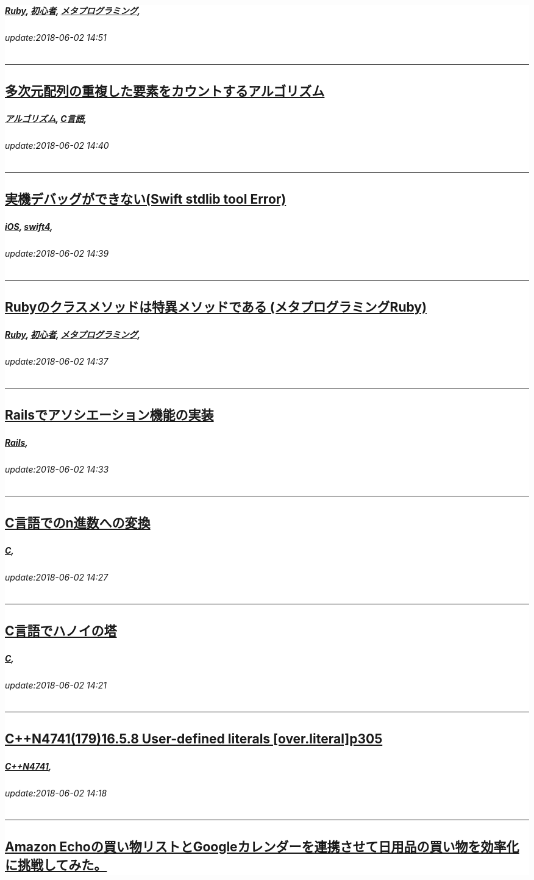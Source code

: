 ##### [Ruby](https://qiita.com/tags/Ruby), [初心者](https://qiita.com/tags/初心者), [メタプログラミング](https://qiita.com/tags/メタプログラミング), 
###### update:2018-06-02 14:51
---
## [多次元配列の重複した要素をカウントするアルゴリズム](https://qiita.com/kashiraWork/items/ba4d0dd12a9c0292b254)
##### [アルゴリズム](https://qiita.com/tags/アルゴリズム), [C言語](https://qiita.com/tags/C言語), 
###### update:2018-06-02 14:40
---
## [実機デバッグができない(Swift stdlib tool Error)](https://qiita.com/y-santa/items/6985627a500274635485)
##### [iOS](https://qiita.com/tags/iOS), [swift4](https://qiita.com/tags/swift4), 
###### update:2018-06-02 14:39
---
## [Rubyのクラスメソッドは特異メソッドである (メタプログラミングRuby)](https://qiita.com/YumaInaura/items/cadf25c69a9d459ae939)
##### [Ruby](https://qiita.com/tags/Ruby), [初心者](https://qiita.com/tags/初心者), [メタプログラミング](https://qiita.com/tags/メタプログラミング), 
###### update:2018-06-02 14:37
---
## [Railsでアソシエーション機能の実装](https://qiita.com/mikaku/items/75487f24f64e3578023c)
##### [Rails](https://qiita.com/tags/Rails), 
###### update:2018-06-02 14:33
---
## [C言語でのn進数への変換](https://qiita.com/minemine0505/items/e9a3ed17e7446b66aa7f)
##### [C](https://qiita.com/tags/C), 
###### update:2018-06-02 14:27
---
## [C言語でハノイの塔](https://qiita.com/minemine0505/items/b7c0fbb834ec6a0b05fc)
##### [C](https://qiita.com/tags/C), 
###### update:2018-06-02 14:21
---
## [C++N4741(179)16.5.8 User-defined literals [over.literal]p305](https://qiita.com/kaizen_nagoya/items/ea33abc812a7709b9855)
##### [C++N4741](https://qiita.com/tags/C++N4741), 
###### update:2018-06-02 14:18
---
## [Amazon Echoの買い物リストとGoogleカレンダーを連携させて日用品の買い物を効率化に挑戦してみた。](https://qiita.com/mstk0531/items/d7bcf462bec38c825e2e)